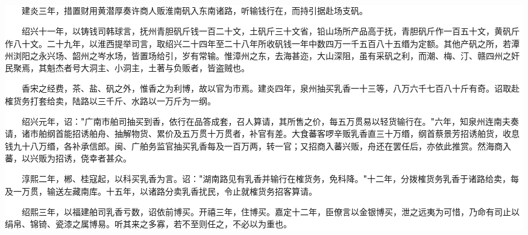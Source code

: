 　　建炎三年，措置财用黄潜厚奏许商人贩淮南矾入东南诸路，听输钱行在，而持引据赴场支矾。

　　绍兴十一年，以铸钱司韩球言，抚州青胆矾斤钱一百二十文，土矾斤三十文省，铅山场所产品高于抚，青胆矾斤作一百五十文，黄矾斤作八十文。二十九年，以淮西提举司言，取绍兴二十四年至二十八年所收矾钱一年中数四万一千五百八十五缗为定额。其他产矾之所，若潭州浏阳之永兴场、韶州之岑水场，皆置场给引，岁有常输。惟漳州之东，去海甚迩，大山深阻，虽有采矾之利，而潮、梅、汀、赣四州之奸民聚焉，其魁杰者号大洞主、小洞主，土著与负贩者，皆盗贼也。

　　香宋之经费，茶、盐、矾之外，惟香之为利博，故以官为市焉。建炎四年，泉州抽买乳香一十三等，八万六千七百八十斤有奇。诏取赴榷货务打套给卖，陆路以三千斤、水路以一万斤为一纲。

　　绍兴元年，诏："广南市舶司抽买到香，依行在品答成套，召人算请，其所售之价，每五万贯易以轻货输行在。"六年，知泉州连南夫奏请，诸市舶纲首能招诱舶舟、抽解物货、累价及五万贯十万贯者，补官有差。大食蕃客啰辛贩乳香直三十万缗，纲首蔡景芳招诱舶货，收息钱九十八万缗，各补承信郎。闽、广舶务监官抽买乳香每及一百万两，转一官；又招商入蕃兴贩，舟还在罢任后，亦依此推赏。然海商入蕃，以兴贩为招诱，侥幸者甚众。

　　淳熙二年，郴、桂寇起，以科买乳香为言。诏："湖南路见有乳香并输行在榷货务，免科降。"十二年，分拨榷货务乳香于诸路给卖，每及一万贯，输送左藏南库。十五年，以诸路分卖乳香扰民，令止就榷货务招客算请。

　　绍熙三年，以福建舶司乳香亏数，诏依前博买。开禧三年，住博买。嘉定十二年，臣僚言以金银博买，泄之远夷为可惜，乃命有司止以绢帛、锦锜、瓷漆之属博易。听其来之多寡，若不至则任之，不必以为重也。
